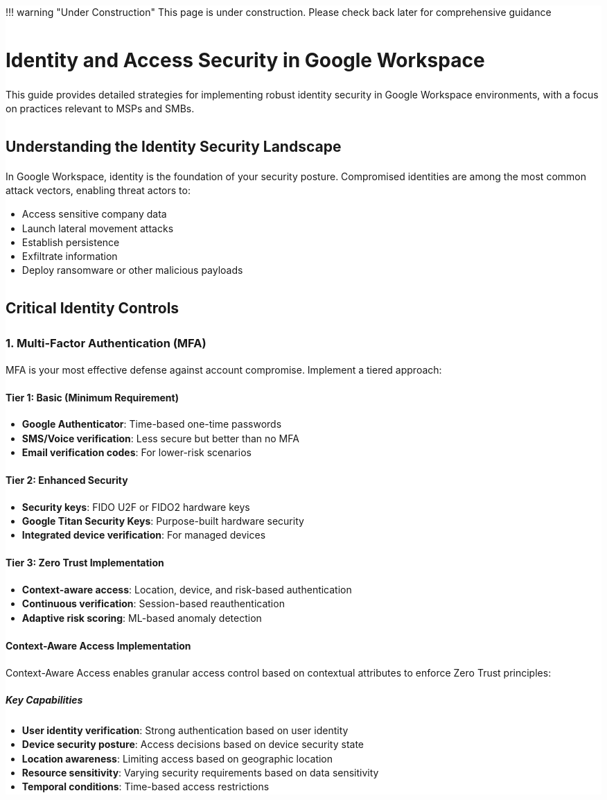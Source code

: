 !!! warning "Under Construction"
    This page is under construction. Please check back later for comprehensive guidance

# Identity and Access Security in Google Workspace

This guide provides detailed strategies for implementing robust identity security in Google Workspace environments, with a focus on practices relevant to MSPs and SMBs.

## Understanding the Identity Security Landscape

In Google Workspace, identity is the foundation of your security posture. Compromised identities are among the most common attack vectors, enabling threat actors to:

- Access sensitive company data
- Launch lateral movement attacks
- Establish persistence
- Exfiltrate information
- Deploy ransomware or other malicious payloads

## Critical Identity Controls

### 1. Multi-Factor Authentication (MFA)

MFA is your most effective defense against account compromise. Implement a tiered approach:

#### Tier 1: Basic (Minimum Requirement)
- **Google Authenticator**: Time-based one-time passwords
- **SMS/Voice verification**: Less secure but better than no MFA
- **Email verification codes**: For lower-risk scenarios

#### Tier 2: Enhanced Security
- **Security keys**: FIDO U2F or FIDO2 hardware keys
- **Google Titan Security Keys**: Purpose-built hardware security
- **Integrated device verification**: For managed devices

#### Tier 3: Zero Trust Implementation
- **Context-aware access**: Location, device, and risk-based authentication
- **Continuous verification**: Session-based reauthentication
- **Adaptive risk scoring**: ML-based anomaly detection

#### Context-Aware Access Implementation

Context-Aware Access enables granular access control based on contextual attributes to enforce Zero Trust principles:

##### Key Capabilities
- **User identity verification**: Strong authentication based on user identity
- **Device security posture**: Access decisions based on device security state
- **Location awareness**: Limiting access based on geographic location
- **Resource sensitivity**: Varying security requirements based on data sensitivity
- **Temporal conditions**: Time-based access restrictions
